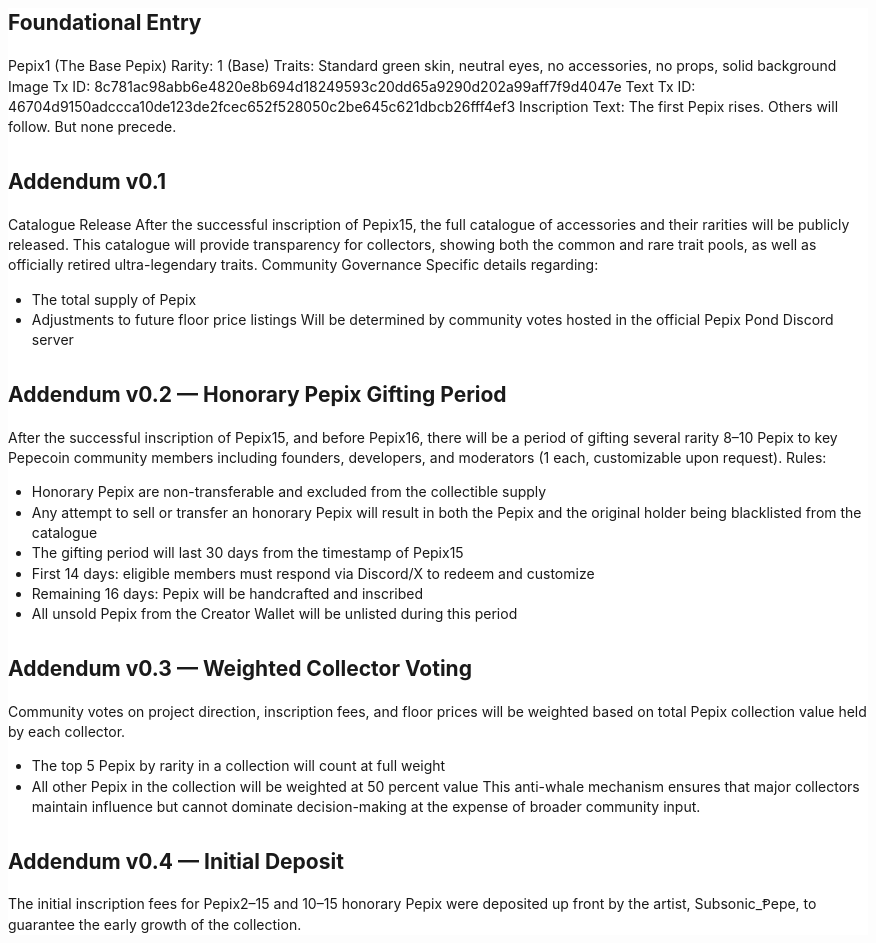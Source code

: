 ## Foundational Entry

Pepix1 (The Base Pepix)
Rarity: 1 (Base)
Traits: Standard green skin, neutral eyes, no accessories, no props, solid background
Image Tx ID: 8c781ac98abb6e4820e8b694d18249593c20dd65a9290d202a99aff7f9d4047e
Text Tx ID: 46704d9150adccca10de123de2fcec652f528050c2be645c621dbcb26fff4ef3
Inscription Text: The first Pepix rises. Others will follow. But none precede.

## Addendum v0.1

Catalogue Release
After the successful inscription of Pepix15, the full catalogue of accessories and their rarities will be publicly released.
This catalogue will provide transparency for collectors, showing both the common and rare trait pools, as well as officially retired ultra-legendary traits.
Community Governance
Specific details regarding:
- The total supply of Pepix
- Adjustments to future floor price listings
Will be determined by community votes hosted in the official Pepix Pond Discord server

## Addendum v0.2 — Honorary Pepix Gifting Period

After the successful inscription of Pepix15, and before Pepix16, there will be a period of gifting several rarity 8–10 Pepix to key Pepecoin community members including founders, developers, and moderators (1 each, customizable upon request).
Rules:
- Honorary Pepix are non-transferable and excluded from the collectible supply
- Any attempt to sell or transfer an honorary Pepix will result in both the Pepix and the original holder being blacklisted from the catalogue
- The gifting period will last 30 days from the timestamp of Pepix15
- First 14 days: eligible members must respond via Discord/X to redeem and customize
- Remaining 16 days: Pepix will be handcrafted and inscribed
- All unsold Pepix from the Creator Wallet will be unlisted during this period

## Addendum v0.3 — Weighted Collector Voting

Community votes on project direction, inscription fees, and floor prices will be weighted based on total Pepix collection value held by each collector.
- The top 5 Pepix by rarity in a collection will count at full weight
- All other Pepix in the collection will be weighted at 50 percent value
This anti-whale mechanism ensures that major collectors maintain influence but cannot dominate decision-making at the expense of broader community input.

## Addendum v0.4 — Initial Deposit

The initial inscription fees for Pepix2–15 and 10–15 honorary Pepix were deposited up front by the artist, Subsonic_Ᵽepe, to guarantee the early growth of the collection.
